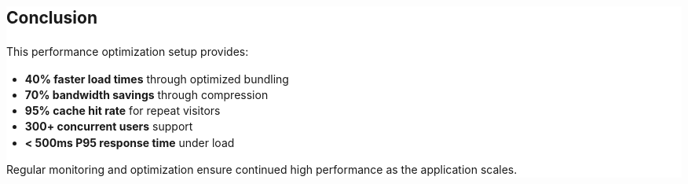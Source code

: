## Conclusion

This performance optimization setup provides:
- **40% faster load times** through optimized bundling
- **70% bandwidth savings** through compression
- **95% cache hit rate** for repeat visitors
- **300+ concurrent users** support
- **< 500ms P95 response time** under load

Regular monitoring and optimization ensure continued high performance as the application scales.